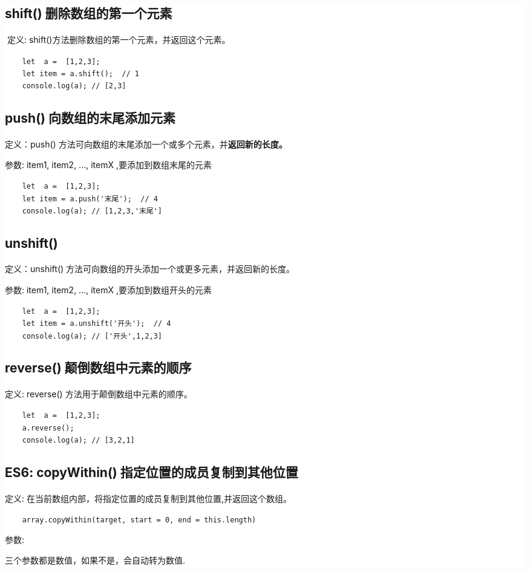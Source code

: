 

## shift() 删除数组的第一个元素

​	定义: shift()方法删除数组的第一个元素，并返回这个元素。

```
    let  a =  [1,2,3];
    let item = a.shift();  // 1
    console.log(a); // [2,3]
```



## push() 向数组的末尾添加元素

定义：push() 方法可向数组的末尾添加一个或多个元素，并**返回新的长度。**

参数: item1, item2, ..., itemX ,要添加到数组末尾的元素

```
    let  a =  [1,2,3];
    let item = a.push('末尾');  // 4
    console.log(a); // [1,2,3,'末尾']
```

## unshift()

定义：unshift() 方法可向数组的开头添加一个或更多元素，并返回新的长度。

参数: item1, item2, ..., itemX ,要添加到数组开头的元素

```
    let  a =  [1,2,3];
    let item = a.unshift('开头');  // 4
    console.log(a); // ['开头',1,2,3]
```

## reverse() 颠倒数组中元素的顺序

定义: reverse() 方法用于颠倒数组中元素的顺序。

```
    let  a =  [1,2,3];
    a.reverse();  
    console.log(a); // [3,2,1]
```

## ES6: copyWithin() 指定位置的成员复制到其他位置

定义: 在当前数组内部，将指定位置的成员复制到其他位置,并返回这个数组。

`    array.copyWithin(target, start = 0, end = this.length)`

参数:

三个参数都是数值，如果不是，会自动转为数值.

